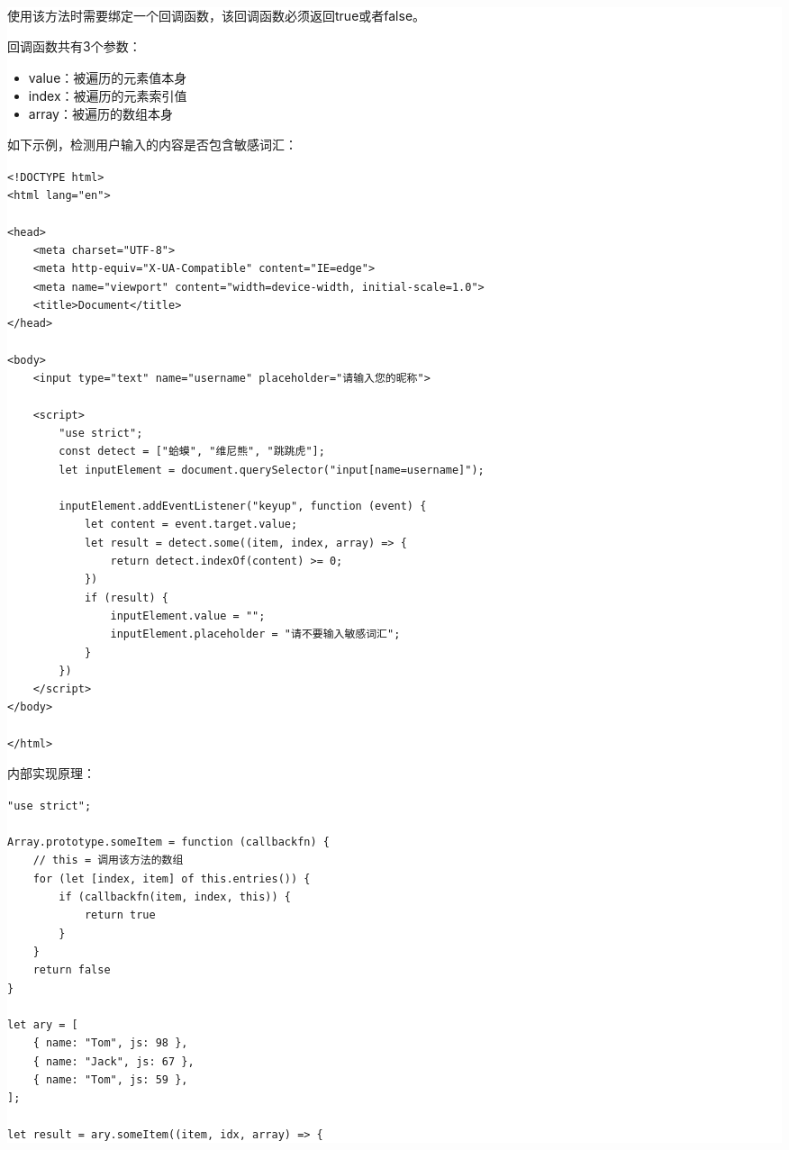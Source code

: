 使用该方法时需要绑定一个回调函数，该回调函数必须返回true或者false。

回调函数共有3个参数：

- value：被遍历的元素值本身
- index：被遍历的元素索引值
- array：被遍历的数组本身

如下示例，检测用户输入的内容是否包含敏感词汇：

```
<!DOCTYPE html>
<html lang="en">

<head>
    <meta charset="UTF-8">
    <meta http-equiv="X-UA-Compatible" content="IE=edge">
    <meta name="viewport" content="width=device-width, initial-scale=1.0">
    <title>Document</title>
</head>

<body>
    <input type="text" name="username" placeholder="请输入您的昵称">
    
    <script>
        "use strict";
        const detect = ["蛤蟆", "维尼熊", "跳跳虎"];
        let inputElement = document.querySelector("input[name=username]");
        
        inputElement.addEventListener("keyup", function (event) {
            let content = event.target.value;
            let result = detect.some((item, index, array) => {
                return detect.indexOf(content) >= 0;
            })
            if (result) {
                inputElement.value = "";
                inputElement.placeholder = "请不要输入敏感词汇";
            }
        })
    </script>
</body>

</html>
```

内部实现原理：

```
"use strict";

Array.prototype.someItem = function (callbackfn) {
    // this = 调用该方法的数组
    for (let [index, item] of this.entries()) {
        if (callbackfn(item, index, this)) {
            return true
        }
    }
    return false
}

let ary = [
    { name: "Tom", js: 98 },
    { name: "Jack", js: 67 },
    { name: "Tom", js: 59 },
];

let result = ary.someItem((item, idx, array) => {
```